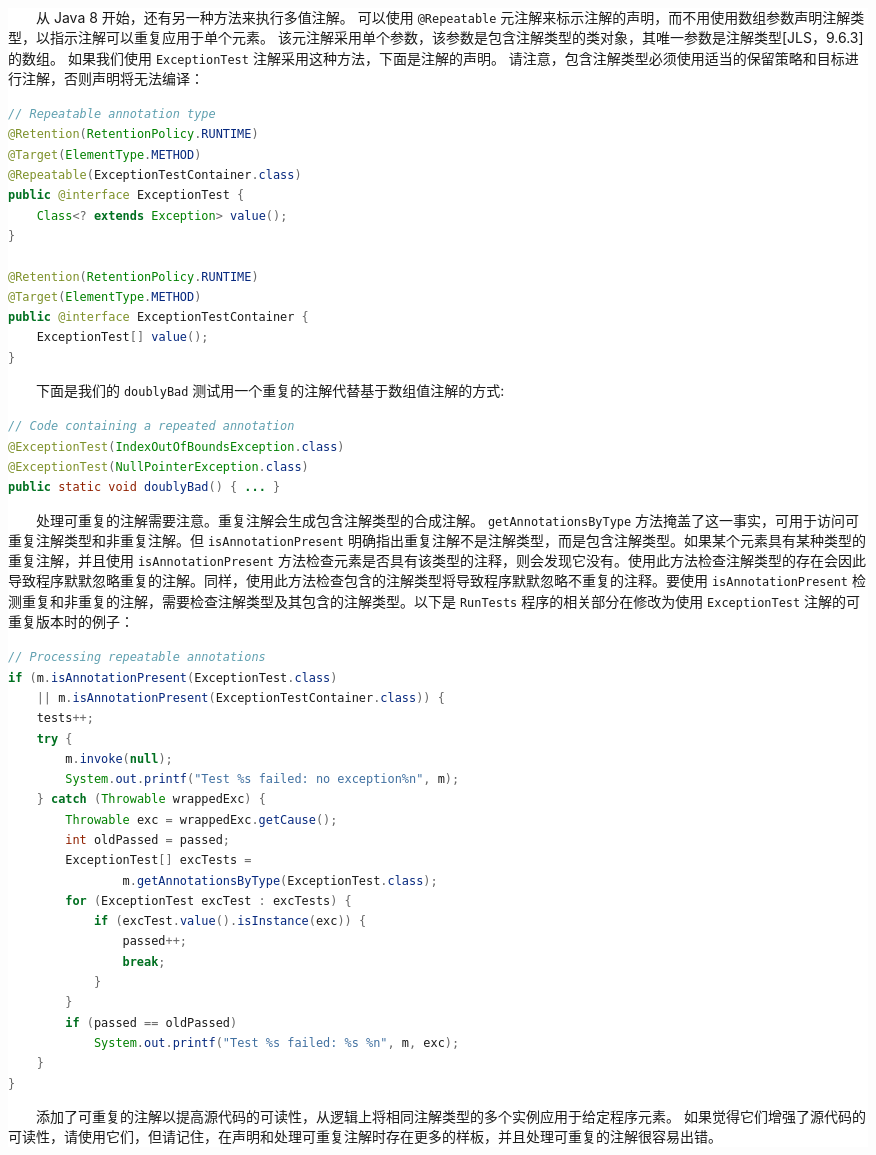 　　从 Java 8 开始，还有另一种方法来执行多值注解。 可以使用 `@Repeatable` 元注解来标示注解的声明，而不用使用数组参数声明注解类型，以指示注解可以重复应用于单个元素。 该元注解采用单个参数，该参数是包含注解类型的类对象，其唯一参数是注解类型[JLS，9.6.3] 的数组。 如果我们使用 `ExceptionTest` 注解采用这种方法，下面是注解的声明。 请注意，包含注解类型必须使用适当的保留策略和目标进行注解，否则声明将无法编译：

```java
// Repeatable annotation type
@Retention(RetentionPolicy.RUNTIME)
@Target(ElementType.METHOD)
@Repeatable(ExceptionTestContainer.class)
public @interface ExceptionTest {
    Class<? extends Exception> value();
}

@Retention(RetentionPolicy.RUNTIME)
@Target(ElementType.METHOD)
public @interface ExceptionTestContainer {
    ExceptionTest[] value();
}
```

　　下面是我们的 `doublyBad` 测试用一个重复的注解代替基于数组值注解的方式:

```java
// Code containing a repeated annotation
@ExceptionTest(IndexOutOfBoundsException.class)
@ExceptionTest(NullPointerException.class)
public static void doublyBad() { ... }
```

　　处理可重复的注解需要注意。重复注解会生成包含注解类型的合成注解。 `getAnnotationsByType` 方法掩盖了这一事实，可用于访问可重复注解类型和非重复注解。但 `isAnnotationPresent` 明确指出重复注解不是注解类型，而是包含注解类型。如果某个元素具有某种类型的重复注解，并且使用 `isAnnotationPresent` 方法检查元素是否具有该类型的注释，则会发现它没有。使用此方法检查注解类型的存在会因此导致程序默默忽略重复的注解。同样，使用此方法检查包含的注解类型将导致程序默默忽略不重复的注释。要使用 `isAnnotationPresent` 检测重复和非重复的注解，需要检查注解类型及其包含的注解类型。以下是 `RunTests` 程序的相关部分在修改为使用 `ExceptionTest` 注解的可重复版本时的例子：

```java
// Processing repeatable annotations
if (m.isAnnotationPresent(ExceptionTest.class)
    || m.isAnnotationPresent(ExceptionTestContainer.class)) {
    tests++;
    try {
        m.invoke(null);
        System.out.printf("Test %s failed: no exception%n", m);
    } catch (Throwable wrappedExc) {
        Throwable exc = wrappedExc.getCause();
        int oldPassed = passed;
        ExceptionTest[] excTests =
                m.getAnnotationsByType(ExceptionTest.class);
        for (ExceptionTest excTest : excTests) {
            if (excTest.value().isInstance(exc)) {
                passed++;
                break;
            }
        }
        if (passed == oldPassed)
            System.out.printf("Test %s failed: %s %n", m, exc);
    }
}
```
　　添加了可重复的注解以提高源代码的可读性，从逻辑上将相同注解类型的多个实例应用于给定程序元素。 如果觉得它们增强了源代码的可读性，请使用它们，但请记住，在声明和处理可重复注解时存在更多的样板，并且处理可重复的注解很容易出错。
